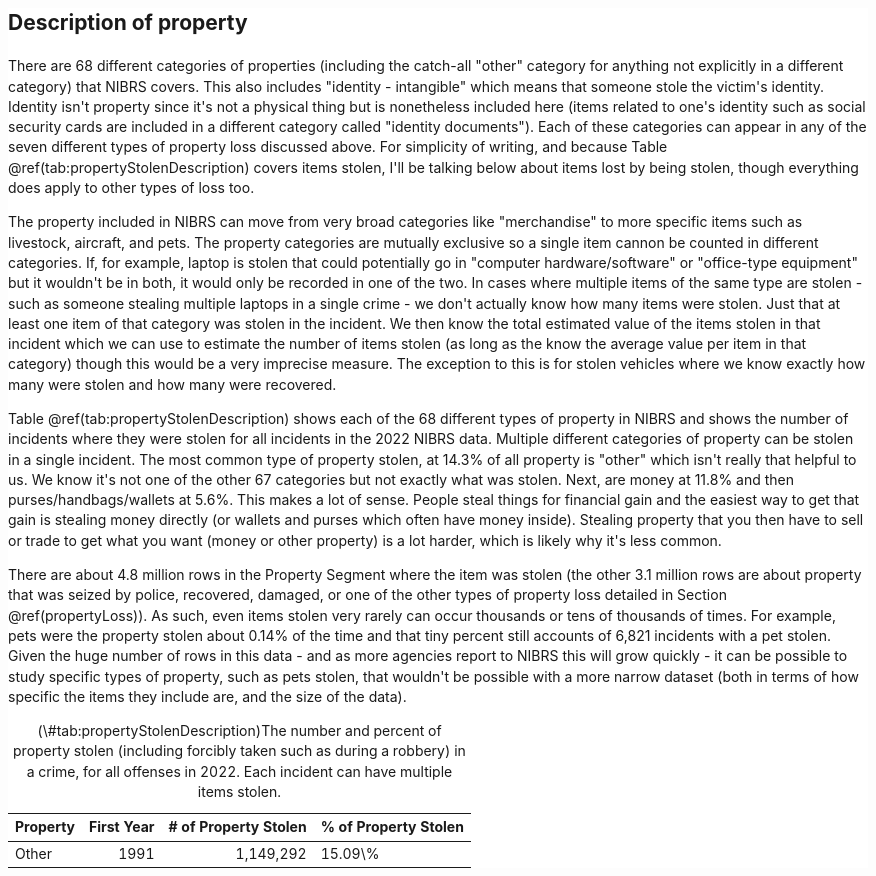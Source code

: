 
## Description of property

There are 68 different categories of properties (including the catch-all "other" category for anything not explicitly in a different category) that NIBRS covers. This also includes "identity - intangible" which means that someone stole the victim's identity. Identity isn't property since it's not a physical thing but is nonetheless included here (items related to one's identity such as social security cards are included in a different category called "identity documents"). Each of these categories can appear in any of the seven different types of property loss discussed above. For simplicity of writing, and because Table \@ref(tab:propertyStolenDescription) covers items stolen, I'll be talking below about items lost by being stolen, though everything does apply to other types of loss too. 

The property included in NIBRS can move from very broad categories like "merchandise" to more specific items such as livestock, aircraft, and pets. The property categories are mutually exclusive so a single item cannon be counted in different categories. If, for example, laptop is stolen that could potentially go in "computer hardware/software" or "office-type equipment" but it wouldn't be in both, it would only be recorded in one of the two. In cases where multiple items of the same type are stolen - such as someone stealing multiple laptops in a single crime - we don't actually know how many items were stolen. Just that at least one item of that category was stolen in the incident. We then know the total estimated value of the items stolen in that incident which we can use to estimate the number of items stolen (as long as the know the average value per item in that category) though this would be a very imprecise measure. The exception to this is for stolen vehicles where we know exactly how many were stolen and how many were recovered.

Table \@ref(tab:propertyStolenDescription) shows each of the 68 different types of property in NIBRS and shows the number of incidents where they were stolen for all incidents in the 2022 NIBRS data. Multiple different categories of property can be stolen in a single incident. The most common type of property stolen, at 14.3% of all property is "other" which isn't really that helpful to us. We know it's not one of the other 67 categories but not exactly what was stolen. Next, are money at 11.8% and then purses/handbags/wallets at 5.6%. This makes a lot of sense. People steal things for financial gain and the easiest way to get that gain is stealing money directly (or wallets and purses which often have money inside). Stealing property that you then have to sell or trade to get what you want (money or other property) is a lot harder, which is likely why it's less common. 

There are about 4.8 million rows in the Property Segment where the item was stolen (the other 3.1 million rows are about property that was seized by police, recovered, damaged, or one of the other types of property loss detailed in Section \@ref(propertyLoss)). As such, even items stolen very rarely can occur thousands or tens of thousands of times. For example, pets were the property stolen about 0.14% of the time and that tiny percent still accounts of 6,821 incidents with a pet stolen. Given the huge number of rows in this data - and as more agencies report to NIBRS this will grow quickly - it can be possible to study specific types of property, such as pets stolen, that wouldn't be possible with a more narrow dataset (both in terms of how specific the items they include are, and the size of the data). 

<table class="table table-striped" style="width: auto !important; margin-left: auto; margin-right: auto;">
<caption>(\#tab:propertyStolenDescription)The number and percent of property stolen (including forcibly taken such as during a robbery) in a crime, for all offenses in 2022. Each incident can have multiple items stolen.</caption>
 <thead>
  <tr>
   <th style="text-align:left;"> Property </th>
   <th style="text-align:right;"> First Year </th>
   <th style="text-align:right;"> # of Property Stolen </th>
   <th style="text-align:left;"> % of Property Stolen </th>
  </tr>
 </thead>
<tbody>
  <tr>
   <td style="text-align:left;"> Other </td>
   <td style="text-align:right;"> 1991 </td>
   <td style="text-align:right;"> 1,149,292 </td>
   <td style="text-align:left;"> 15.09\% </td>
  </tr>
  <tr>